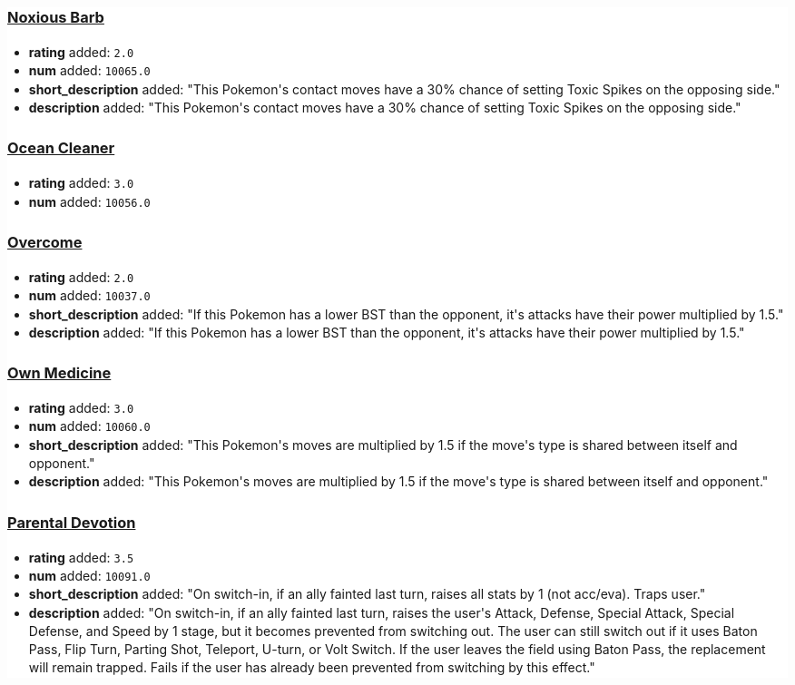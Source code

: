 ### <a href="https://dex.showdowndav.dynv6.net/abilities/noxiousbarb" title="This Pokemon's contact moves have a 30% chance of setting Toxic Spikes on the opposing side.">Noxious Barb</a>
- **rating** added: `2.0`
- **num** added: `10065.0`
- **short_description** added: "This Pokemon's contact moves have a 30% chance of setting Toxic Spikes on the opposing side."
- **description** added: "This Pokemon's contact moves have a 30% chance of setting Toxic Spikes on the opposing side."

### <a href="https://dex.showdowndav.dynv6.net/abilities/oceancleaner" title="nan">Ocean Cleaner</a>
- **rating** added: `3.0`
- **num** added: `10056.0`

### <a href="https://dex.showdowndav.dynv6.net/abilities/overcome" title="If this Pokemon has a lower BST than the opponent, it's attacks have their power multiplied by 1.5.">Overcome</a>
- **rating** added: `2.0`
- **num** added: `10037.0`
- **short_description** added: "If this Pokemon has a lower BST than the opponent, it's attacks have their power multiplied by 1.5."
- **description** added: "If this Pokemon has a lower BST than the opponent, it's attacks have their power multiplied by 1.5."

### <a href="https://dex.showdowndav.dynv6.net/abilities/ownmedicine" title="This Pokemon's moves are multiplied by 1.5 if the move's type is shared between itself and opponent.">Own Medicine</a>
- **rating** added: `3.0`
- **num** added: `10060.0`
- **short_description** added: "This Pokemon's moves are multiplied by 1.5 if the move's type is shared between itself and opponent."
- **description** added: "This Pokemon's moves are multiplied by 1.5 if the move's type is shared between itself and opponent."

### <a href="https://dex.showdowndav.dynv6.net/abilities/parentaldevotion" title="On switch-in, if an ally fainted last turn, raises all stats by 1 (not acc/eva). Traps user.">Parental Devotion</a>
- **rating** added: `3.5`
- **num** added: `10091.0`
- **short_description** added: "On switch-in, if an ally fainted last turn, raises all stats by 1 (not acc/eva). Traps user."
- **description** added: "On switch-in, if an ally fainted last turn, raises the user's Attack, Defense, Special Attack, Special Defense, and Speed by 1 stage, but it becomes prevented from switching out. The user can still switch out if it uses Baton Pass, Flip Turn, Parting Shot, Teleport, U-turn, or Volt Switch. If the user leaves the field using Baton Pass, the replacement will remain trapped. Fails if the user has already been prevented from switching by this effect."
